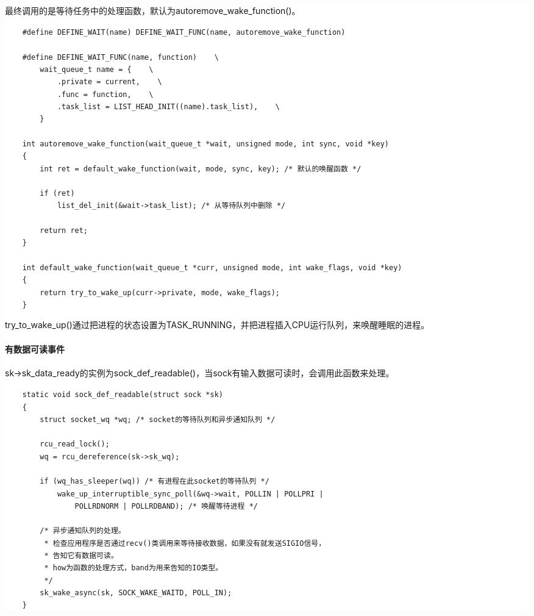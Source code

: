 
最终调用的是等待任务中的处理函数，默认为autoremove_wake_function()。

```
	#define DEFINE_WAIT(name) DEFINE_WAIT_FUNC(name, autoremove_wake_function)

	#define DEFINE_WAIT_FUNC(name, function)    \
		wait_queue_t name = {    \
			.private = current,    \
			.func = function,    \
			.task_list = LIST_HEAD_INIT((name).task_list),    \
		}

	int autoremove_wake_function(wait_queue_t *wait, unsigned mode, int sync, void *key)
	{
		int ret = default_wake_function(wait, mode, sync, key); /* 默认的唤醒函数 */

		if (ret)
			list_del_init(&wait->task_list); /* 从等待队列中删除 */

		return ret;
	}

	int default_wake_function(wait_queue_t *curr, unsigned mode, int wake_flags, void *key)
	{
		return try_to_wake_up(curr->private, mode, wake_flags);
	}
```
try_to_wake_up()通过把进程的状态设置为TASK_RUNNING，并把进程插入CPU运行队列，来唤醒睡眠的进程。


#### 有数据可读事件

sk->sk_data_ready的实例为sock_def_readable()，当sock有输入数据可读时，会调用此函数来处理。
```
	static void sock_def_readable(struct sock *sk)
	{
		struct socket_wq *wq; /* socket的等待队列和异步通知队列 */

		rcu_read_lock();
		wq = rcu_dereference(sk->sk_wq);

		if (wq_has_sleeper(wq)) /* 有进程在此socket的等待队列 */
			wake_up_interruptible_sync_poll(&wq->wait, POLLIN | POLLPRI |
				POLLRDNORM | POLLRDBAND); /* 唤醒等待进程 */

		/* 异步通知队列的处理。
		 * 检查应用程序是否通过recv()类调用来等待接收数据，如果没有就发送SIGIO信号，
		 * 告知它有数据可读。
		 * how为函数的处理方式，band为用来告知的IO类型。
		 */
		sk_wake_async(sk, SOCK_WAKE_WAITD, POLL_IN);
	}
```

